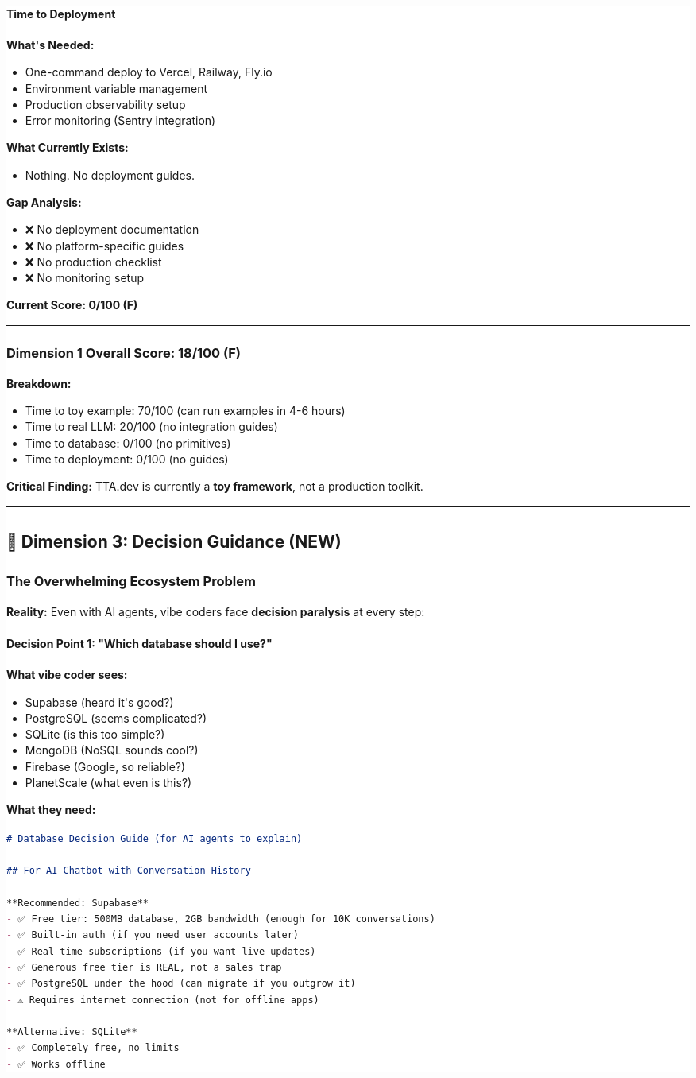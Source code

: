 
#### Time to Deployment

**What's Needed:**
- One-command deploy to Vercel, Railway, Fly.io
- Environment variable management
- Production observability setup
- Error monitoring (Sentry integration)

**What Currently Exists:**
- Nothing. No deployment guides.

**Gap Analysis:**
- ❌ No deployment documentation
- ❌ No platform-specific guides
- ❌ No production checklist
- ❌ No monitoring setup

**Current Score: 0/100 (F)**

---

### Dimension 1 Overall Score: 18/100 (F)

**Breakdown:**
- Time to toy example: 70/100 (can run examples in 4-6 hours)
- Time to real LLM: 20/100 (no integration guides)
- Time to database: 0/100 (no primitives)
- Time to deployment: 0/100 (no guides)

**Critical Finding:** TTA.dev is currently a **toy framework**, not a production toolkit.

---

## 🧭 Dimension 3: Decision Guidance (NEW)

### The Overwhelming Ecosystem Problem

**Reality:** Even with AI agents, vibe coders face **decision paralysis** at every step:

#### Decision Point 1: "Which database should I use?"

**What vibe coder sees:**
- Supabase (heard it's good?)
- PostgreSQL (seems complicated?)
- SQLite (is this too simple?)
- MongoDB (NoSQL sounds cool?)
- Firebase (Google, so reliable?)
- PlanetScale (what even is this?)

**What they need:**
```markdown
# Database Decision Guide (for AI agents to explain)

## For AI Chatbot with Conversation History

**Recommended: Supabase**
- ✅ Free tier: 500MB database, 2GB bandwidth (enough for 10K conversations)
- ✅ Built-in auth (if you need user accounts later)
- ✅ Real-time subscriptions (if you want live updates)
- ✅ Generous free tier is REAL, not a sales trap
- ✅ PostgreSQL under the hood (can migrate if you outgrow it)
- ⚠️ Requires internet connection (not for offline apps)

**Alternative: SQLite**
- ✅ Completely free, no limits
- ✅ Works offline
```
